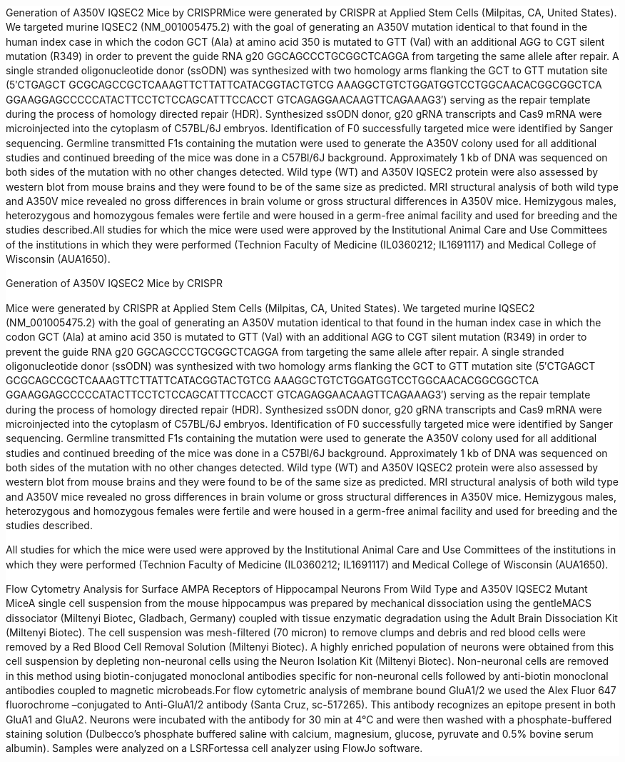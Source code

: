 Generation of A350V IQSEC2 Mice by CRISPRMice were generated by CRISPR at Applied Stem Cells (Milpitas, CA, United States). We targeted murine IQSEC2 (NM_001005475.2) with the goal of generating an A350V mutation identical to that found in the human index case in which the codon GCT (Ala) at amino acid 350 is mutated to GTT (Val) with an additional AGG to CGT silent mutation (R349) in order to prevent the guide RNA g20 GGCAGCCCTGCGGCTCAGGA from targeting the same allele after repair. A single stranded oligonucleotide donor (ssODN) was synthesized with two homology arms flanking the GCT to GTT mutation site (5′CTGAGCT GCGCAGCCGCTCAAAGTTCTTATTCATACGGTACTGTCG AAAGGCTGTCTGGATGGTCCTGGCAACACGGCGGCTCA GGAAGGAGCCCCCATACTTCCTCTCCAGCATTTCCACCT GTCAGAGGAACAAGTTCAGAAAG3′) serving as the repair template during the process of homology directed repair (HDR). Synthesized ssODN donor, g20 gRNA transcripts and Cas9 mRNA were microinjected into the cytoplasm of C57BL/6J embryos. Identification of F0 successfully targeted mice were identified by Sanger sequencing. Germline transmitted F1s containing the mutation were used to generate the A350V colony used for all additional studies and continued breeding of the mice was done in a C57Bl/6J background. Approximately 1 kb of DNA was sequenced on both sides of the mutation with no other changes detected. Wild type (WT) and A350V IQSEC2 protein were also assessed by western blot from mouse brains and they were found to be of the same size as predicted. MRI structural analysis of both wild type and A350V mice revealed no gross differences in brain volume or gross structural differences in A350V mice. Hemizygous males, heterozygous and homozygous females were fertile and were housed in a germ-free animal facility and used for breeding and the studies described.All studies for which the mice were used were approved by the Institutional Animal Care and Use Committees of the institutions in which they were performed (Technion Faculty of Medicine (IL0360212; IL1691117) and Medical College of Wisconsin (AUA1650).

Generation of A350V IQSEC2 Mice by CRISPR

Mice were generated by CRISPR at Applied Stem Cells (Milpitas, CA, United States). We targeted murine IQSEC2 (NM_001005475.2) with the goal of generating an A350V mutation identical to that found in the human index case in which the codon GCT (Ala) at amino acid 350 is mutated to GTT (Val) with an additional AGG to CGT silent mutation (R349) in order to prevent the guide RNA g20 GGCAGCCCTGCGGCTCAGGA from targeting the same allele after repair. A single stranded oligonucleotide donor (ssODN) was synthesized with two homology arms flanking the GCT to GTT mutation site (5′CTGAGCT GCGCAGCCGCTCAAAGTTCTTATTCATACGGTACTGTCG AAAGGCTGTCTGGATGGTCCTGGCAACACGGCGGCTCA GGAAGGAGCCCCCATACTTCCTCTCCAGCATTTCCACCT GTCAGAGGAACAAGTTCAGAAAG3′) serving as the repair template during the process of homology directed repair (HDR). Synthesized ssODN donor, g20 gRNA transcripts and Cas9 mRNA were microinjected into the cytoplasm of C57BL/6J embryos. Identification of F0 successfully targeted mice were identified by Sanger sequencing. Germline transmitted F1s containing the mutation were used to generate the A350V colony used for all additional studies and continued breeding of the mice was done in a C57Bl/6J background. Approximately 1 kb of DNA was sequenced on both sides of the mutation with no other changes detected. Wild type (WT) and A350V IQSEC2 protein were also assessed by western blot from mouse brains and they were found to be of the same size as predicted. MRI structural analysis of both wild type and A350V mice revealed no gross differences in brain volume or gross structural differences in A350V mice. Hemizygous males, heterozygous and homozygous females were fertile and were housed in a germ-free animal facility and used for breeding and the studies described.

All studies for which the mice were used were approved by the Institutional Animal Care and Use Committees of the institutions in which they were performed (Technion Faculty of Medicine (IL0360212; IL1691117) and Medical College of Wisconsin (AUA1650).

Flow Cytometry Analysis for Surface AMPA Receptors of Hippocampal Neurons From Wild Type and A350V IQSEC2 Mutant MiceA single cell suspension from the mouse hippocampus was prepared by mechanical dissociation using the gentleMACS dissociator (Miltenyi Biotec, Gladbach, Germany) coupled with tissue enzymatic degradation using the Adult Brain Dissociation Kit (Miltenyi Biotec). The cell suspension was mesh-filtered (70 micron) to remove clumps and debris and red blood cells were removed by a Red Blood Cell Removal Solution (Miltenyi Biotec). A highly enriched population of neurons were obtained from this cell suspension by depleting non-neuronal cells using the Neuron Isolation Kit (Miltenyi Biotec). Non-neuronal cells are removed in this method using biotin-conjugated monoclonal antibodies specific for non-neuronal cells followed by anti-biotin monoclonal antibodies coupled to magnetic microbeads.For flow cytometric analysis of membrane bound GluA1/2 we used the Alex Fluor 647 fluorochrome –conjugated to Anti-GluA1/2 antibody (Santa Cruz, sc-517265). This antibody recognizes an epitope present in both GluA1 and GluA2. Neurons were incubated with the antibody for 30 min at 4°C and were then washed with a phosphate-buffered staining solution (Dulbecco’s phosphate buffered saline with calcium, magnesium, glucose, pyruvate and 0.5% bovine serum albumin). Samples were analyzed on a LSRFortessa cell analyzer using FlowJo software.
